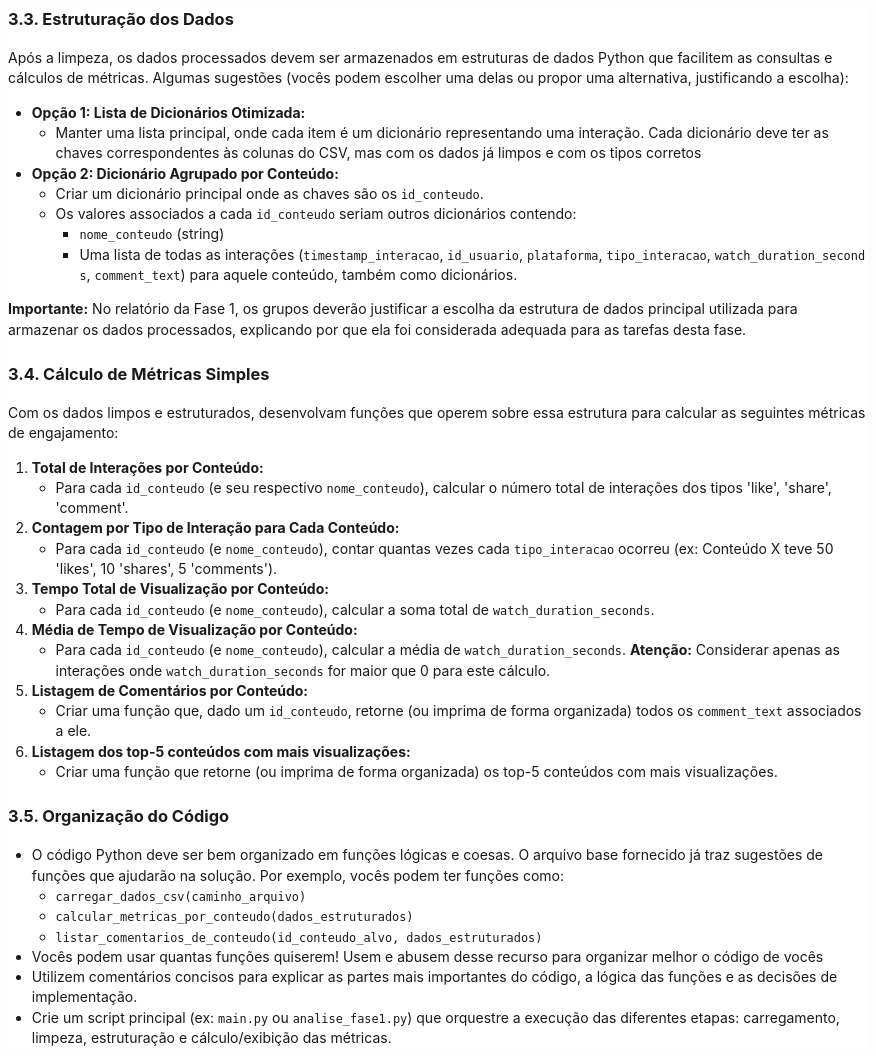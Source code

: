 ### 3.3. Estruturação dos Dados

Após a limpeza, os dados processados devem ser armazenados em estruturas de dados Python que facilitem as consultas e cálculos de métricas. Algumas sugestões (vocês podem escolher uma delas ou propor uma alternativa, justificando a escolha):

- **Opção 1: Lista de Dicionários Otimizada:**
  - Manter uma lista principal, onde cada item é um dicionário representando uma interação. Cada dicionário deve ter as chaves correspondentes às colunas do CSV, mas com os dados já limpos e com os tipos corretos
- **Opção 2: Dicionário Agrupado por Conteúdo:**
  - Criar um dicionário principal onde as chaves são os `id_conteudo`.
  - Os valores associados a cada `id_conteudo` seriam outros dicionários contendo:
    - `nome_conteudo` (string)
    - Uma lista de todas as interações (`timestamp_interacao`, `id_usuario`, `plataforma`, `tipo_interacao`, `watch_duration_seconds`, `comment_text`) para aquele conteúdo, também como dicionários.

**Importante:** No relatório da Fase 1, os grupos deverão justificar a escolha da estrutura de dados principal utilizada para armazenar os dados processados, explicando por que ela foi considerada adequada para as tarefas desta fase.

### 3.4. Cálculo de Métricas Simples

Com os dados limpos e estruturados, desenvolvam funções que operem sobre essa estrutura para calcular as seguintes métricas de engajamento:

1. **Total de Interações por Conteúdo:**
   - Para cada `id_conteudo` (e seu respectivo `nome_conteudo`), calcular o número total de interações dos tipos 'like', 'share', 'comment'.
2. **Contagem por Tipo de Interação para Cada Conteúdo:**
   - Para cada `id_conteudo` (e `nome_conteudo`), contar quantas vezes cada `tipo_interacao` ocorreu (ex: Conteúdo X teve 50 'likes', 10 'shares', 5 'comments').
3. **Tempo Total de Visualização por Conteúdo:**
   - Para cada `id_conteudo` (e `nome_conteudo`), calcular a soma total de `watch_duration_seconds`.
4. **Média de Tempo de Visualização por Conteúdo:**
   - Para cada `id_conteudo` (e `nome_conteudo`), calcular a média de `watch_duration_seconds`. **Atenção:** Considerar apenas as interações onde `watch_duration_seconds` for maior que 0 para este cálculo.
5. **Listagem de Comentários por Conteúdo:**
   - Criar uma função que, dado um `id_conteudo`, retorne (ou imprima de forma organizada) todos os `comment_text` associados a ele.
6. **Listagem dos top-5 conteúdos com mais visualizações:**
   - Criar uma função que retorne (ou imprima de forma organizada) os top-5 conteúdos com mais visualizações.

### 3.5. Organização do Código

- O código Python deve ser bem organizado em funções lógicas e coesas. O arquivo base fornecido já traz sugestões de funções que ajudarão na solução. Por exemplo, vocês podem ter funções como:
  - `carregar_dados_csv(caminho_arquivo)`
  - `calcular_metricas_por_conteudo(dados_estruturados)`
  - `listar_comentarios_de_conteudo(id_conteudo_alvo, dados_estruturados)`
- Vocês podem usar quantas funções quiserem! Usem e abusem desse recurso para organizar melhor o código de vocês
- Utilizem comentários concisos para explicar as partes mais importantes do código, a lógica das funções e as decisões de implementação.
- Crie um script principal (ex: `main.py` ou `analise_fase1.py`) que orquestre a execução das diferentes etapas: carregamento, limpeza, estruturação e cálculo/exibição das métricas.

